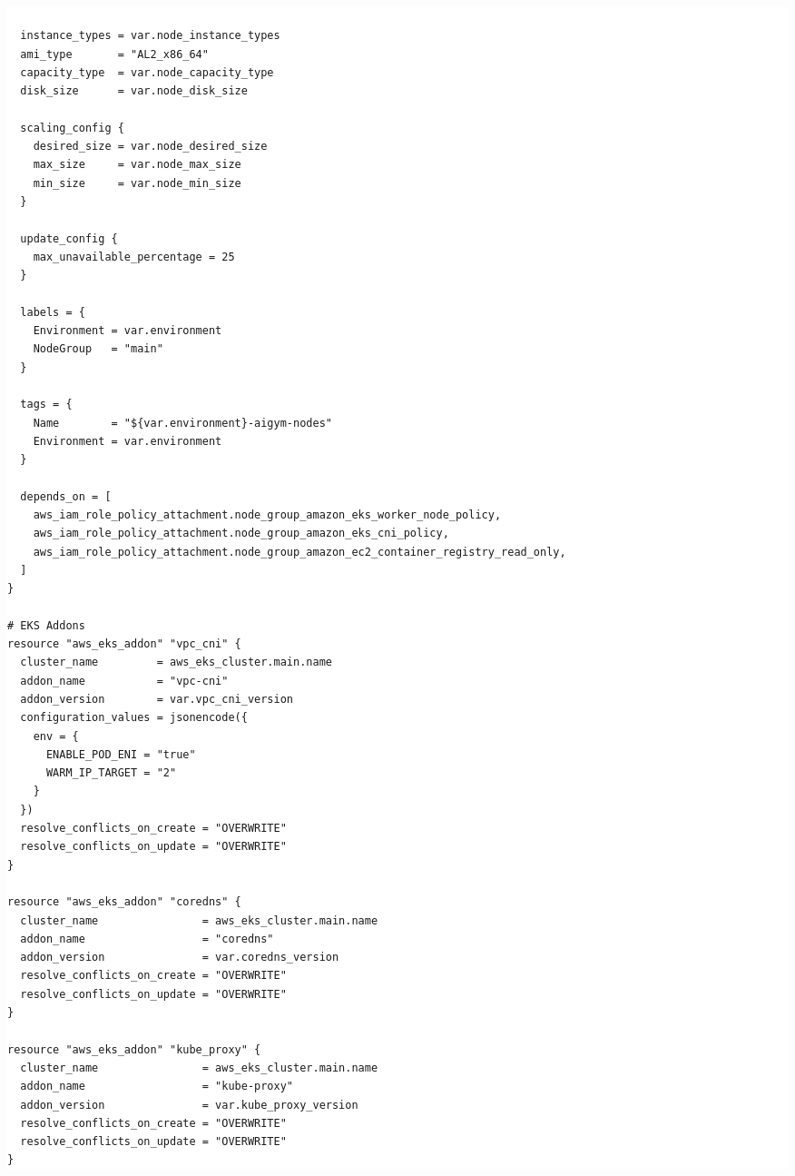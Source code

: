 ```hcl

  instance_types = var.node_instance_types
  ami_type       = "AL2_x86_64"
  capacity_type  = var.node_capacity_type
  disk_size      = var.node_disk_size

  scaling_config {
    desired_size = var.node_desired_size
    max_size     = var.node_max_size
    min_size     = var.node_min_size
  }

  update_config {
    max_unavailable_percentage = 25
  }

  labels = {
    Environment = var.environment
    NodeGroup   = "main"
  }

  tags = {
    Name        = "${var.environment}-aigym-nodes"
    Environment = var.environment
  }

  depends_on = [
    aws_iam_role_policy_attachment.node_group_amazon_eks_worker_node_policy,
    aws_iam_role_policy_attachment.node_group_amazon_eks_cni_policy,
    aws_iam_role_policy_attachment.node_group_amazon_ec2_container_registry_read_only,
  ]
}

# EKS Addons
resource "aws_eks_addon" "vpc_cni" {
  cluster_name         = aws_eks_cluster.main.name
  addon_name           = "vpc-cni"
  addon_version        = var.vpc_cni_version
  configuration_values = jsonencode({
    env = {
      ENABLE_POD_ENI = "true"
      WARM_IP_TARGET = "2"
    }
  })
  resolve_conflicts_on_create = "OVERWRITE"
  resolve_conflicts_on_update = "OVERWRITE"
}

resource "aws_eks_addon" "coredns" {
  cluster_name                = aws_eks_cluster.main.name
  addon_name                  = "coredns"
  addon_version               = var.coredns_version
  resolve_conflicts_on_create = "OVERWRITE"
  resolve_conflicts_on_update = "OVERWRITE"
}

resource "aws_eks_addon" "kube_proxy" {
  cluster_name                = aws_eks_cluster.main.name
  addon_name                  = "kube-proxy"
  addon_version               = var.kube_proxy_version
  resolve_conflicts_on_create = "OVERWRITE"
  resolve_conflicts_on_update = "OVERWRITE"
}
```